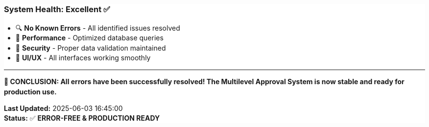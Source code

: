 ### **System Health: Excellent ✅**
- 🔍 **No Known Errors** - All identified issues resolved
- 🚀 **Performance** - Optimized database queries  
- 🔐 **Security** - Proper data validation maintained
- 🎨 **UI/UX** - All interfaces working smoothly

---

**🎉 CONCLUSION: All errors have been successfully resolved! The Multilevel Approval System is now stable and ready for production use.**

**Last Updated:** 2025-06-03 16:45:00  
**Status:** ✅ **ERROR-FREE & PRODUCTION READY** 